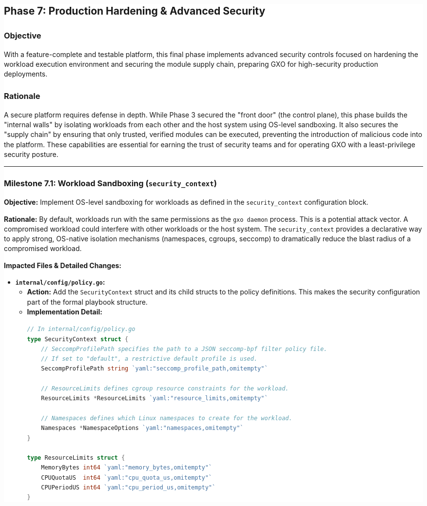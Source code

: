 ## **Phase 7: Production Hardening & Advanced Security**

### **Objective**

With a feature-complete and testable platform, this final phase implements advanced security controls focused on hardening the workload execution environment and securing the module supply chain, preparing GXO for high-security production deployments.

### **Rationale**

A secure platform requires defense in depth. While Phase 3 secured the "front door" (the control plane), this phase builds the "internal walls" by isolating workloads from each other and the host system using OS-level sandboxing. It also secures the "supply chain" by ensuring that only trusted, verified modules can be executed, preventing the introduction of malicious code into the platform. These capabilities are essential for earning the trust of security teams and for operating GXO with a least-privilege security posture.

---

### **Milestone 7.1: Workload Sandboxing (`security_context`)**

**Objective:** Implement OS-level sandboxing for workloads as defined in the `security_context` configuration block.

**Rationale:** By default, workloads run with the same permissions as the `gxo daemon` process. This is a potential attack vector. A compromised workload could interfere with other workloads or the host system. The `security_context` provides a declarative way to apply strong, OS-native isolation mechanisms (namespaces, cgroups, seccomp) to dramatically reduce the blast radius of a compromised workload.

**Impacted Files & Detailed Changes:**

*   **`internal/config/policy.go`:**
    *   **Action:** Add the `SecurityContext` struct and its child structs to the policy definitions. This makes the security configuration part of the formal playbook structure.
    *   **Implementation Detail:**
        ```go
        // In internal/config/policy.go
        type SecurityContext struct {
            // SeccompProfilePath specifies the path to a JSON seccomp-bpf filter policy file.
            // If set to "default", a restrictive default profile is used.
            SeccompProfilePath string `yaml:"seccomp_profile_path,omitempty"`

            // ResourceLimits defines cgroup resource constraints for the workload.
            ResourceLimits *ResourceLimits `yaml:"resource_limits,omitempty"`

            // Namespaces defines which Linux namespaces to create for the workload.
            Namespaces *NamespaceOptions `yaml:"namespaces,omitempty"`
        }

        type ResourceLimits struct {
            MemoryBytes int64 `yaml:"memory_bytes,omitempty"`
            CPUQuotaUS  int64 `yaml:"cpu_quota_us,omitempty"`
            CPUPeriodUS int64 `yaml:"cpu_period_us,omitempty"`
        }

